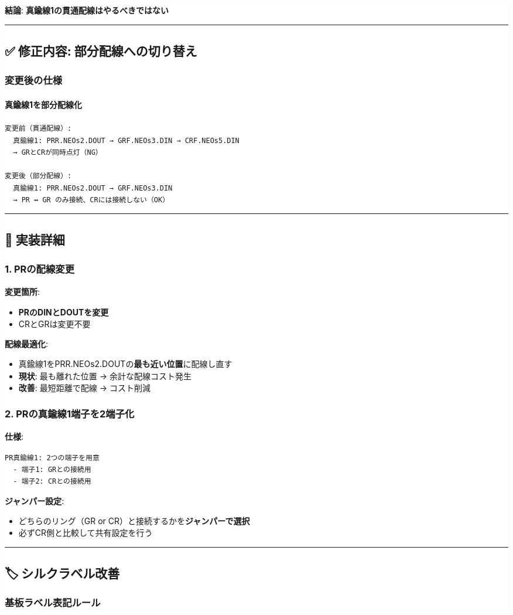 **結論**: **真鍮線1の貫通配線はやるべきではない**

---

## ✅ 修正内容: 部分配線への切り替え

### 変更後の仕様

#### 真鍮線1を部分配線化

```
変更前（貫通配線）:
  真鍮線1: PRR.NEOs2.DOUT → GRF.NEOs3.DIN → CRF.NEOs5.DIN
  → GRとCRが同時点灯（NG）

変更後（部分配線）:
  真鍮線1: PRR.NEOs2.DOUT → GRF.NEOs3.DIN
  → PR ↔ GR のみ接続、CRには接続しない（OK）
```

---

## 🔧 実装詳細

### 1. PRの配線変更

**変更箇所**:
- **PRのDINとDOUTを変更**
- CRとGRは変更不要

**配線最適化**:
- 真鍮線1をPRR.NEOs2.DOUTの**最も近い位置**に配線し直す
- **現状**: 最も離れた位置 → 余計な配線コスト発生
- **改善**: 最短距離で配線 → コスト削減

### 2. PRの真鍮線1端子を2端子化

**仕様**:
```
PR真鍮線1: 2つの端子を用意
  - 端子1: GRとの接続用
  - 端子2: CRとの接続用
```

**ジャンパー設定**:
- どちらのリング（GR or CR）と接続するかを**ジャンパーで選択**
- 必ずCR側と比較して共有設定を行う

---

## 🏷️ シルクラベル改善

### 基板ラベル表記ルール
